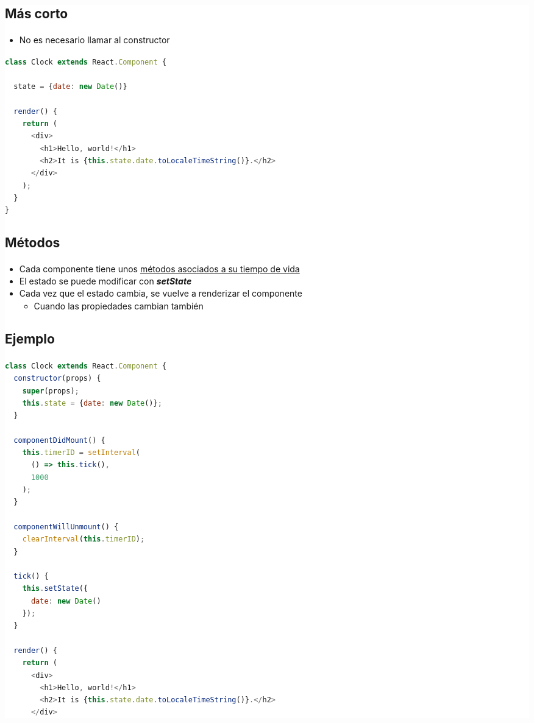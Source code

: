 ```js
```


## Más corto

- No es necesario llamar al constructor

```js
class Clock extends React.Component {

  state = {date: new Date()}

  render() {
    return (
      <div>
        <h1>Hello, world!</h1>
        <h2>It is {this.state.date.toLocaleTimeString()}.</h2>
      </div>
    );
  }
}
```


## Métodos

- Cada componente tiene unos [métodos asociados a su tiempo de vida](https://reactjs.org/docs/react-component.html)
- El estado se puede modificar con ***setState***
- Cada vez que el estado cambia, se vuelve a renderizar el componente
  - Cuando las propiedades cambian también


## Ejemplo

```js
class Clock extends React.Component {
  constructor(props) {
    super(props);
    this.state = {date: new Date()};
  }

  componentDidMount() {
    this.timerID = setInterval(
      () => this.tick(),
      1000
    );
  }

  componentWillUnmount() {
    clearInterval(this.timerID);
  }

  tick() {
    this.setState({
      date: new Date()
    });
  }

  render() {
    return (
      <div>
        <h1>Hello, world!</h1>
        <h2>It is {this.state.date.toLocaleTimeString()}.</h2>
      </div>
```